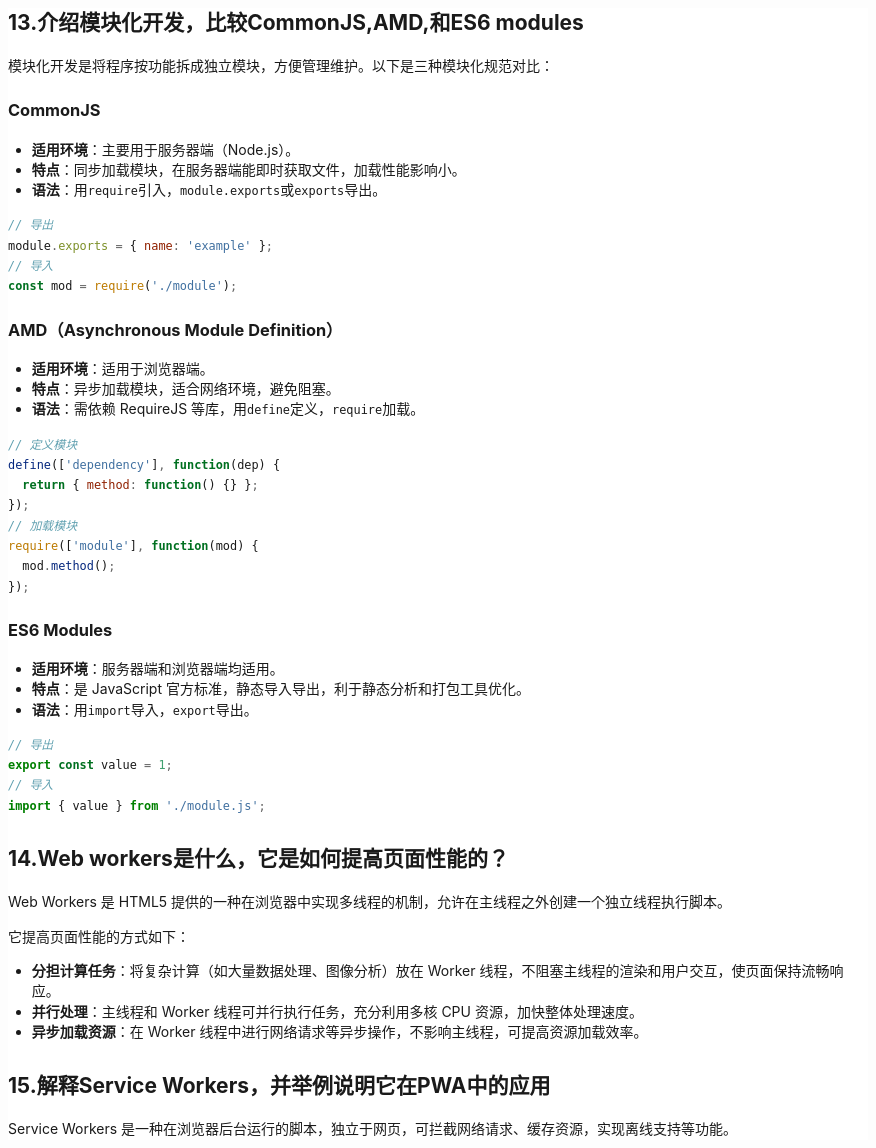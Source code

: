## 13.介绍模块化开发，比较CommonJS,AMD,和ES6 modules

模块化开发是将程序按功能拆成独立模块，方便管理维护。以下是三种模块化规范对比：

### CommonJS
- **适用环境**：主要用于服务器端（Node.js）。
- **特点**：同步加载模块，在服务器端能即时获取文件，加载性能影响小。
- **语法**：用`require`引入，`module.exports`或`exports`导出。
```javascript
// 导出
module.exports = { name: 'example' };
// 导入
const mod = require('./module');
```

### AMD（Asynchronous Module Definition）
- **适用环境**：适用于浏览器端。
- **特点**：异步加载模块，适合网络环境，避免阻塞。
- **语法**：需依赖 RequireJS 等库，用`define`定义，`require`加载。
```javascript
// 定义模块
define(['dependency'], function(dep) {
  return { method: function() {} };
});
// 加载模块
require(['module'], function(mod) {
  mod.method();
});
```

### ES6 Modules
- **适用环境**：服务器端和浏览器端均适用。
- **特点**：是 JavaScript 官方标准，静态导入导出，利于静态分析和打包工具优化。
- **语法**：用`import`导入，`export`导出。
```javascript
// 导出
export const value = 1;
// 导入
import { value } from './module.js';
``` 


## 14.Web workers是什么，它是如何提高页面性能的？
Web Workers 是 HTML5 提供的一种在浏览器中实现多线程的机制，允许在主线程之外创建一个独立线程执行脚本。

它提高页面性能的方式如下：
- **分担计算任务**：将复杂计算（如大量数据处理、图像分析）放在 Worker 线程，不阻塞主线程的渲染和用户交互，使页面保持流畅响应。
- **并行处理**：主线程和 Worker 线程可并行执行任务，充分利用多核 CPU 资源，加快整体处理速度。
- **异步加载资源**：在 Worker 线程中进行网络请求等异步操作，不影响主线程，可提高资源加载效率。


## 15.解释Service Workers，并举例说明它在PWA中的应用
Service Workers 是一种在浏览器后台运行的脚本，独立于网页，可拦截网络请求、缓存资源，实现离线支持等功能。
